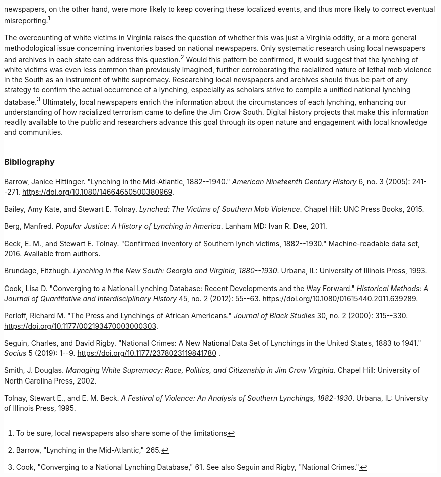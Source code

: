 newspapers, on the other hand, were more likely to keep covering these
localized events, and thus more likely to correct eventual
misreporting.[^26]

The overcounting of white victims in Virginia raises the question of
whether this was just a Virginia oddity, or a more general
methodological issue concerning inventories based on national
newspapers. Only systematic research using local newspapers and archives
in each state can address this question.[^27] Would this pattern be
confirmed, it would suggest that the lynching of white victims was even
less common than previously imagined, further corroborating the
racialized nature of lethal mob violence in the South as an instrument
of white supremacy. Researching local newspapers and archives should
thus be part of any strategy to confirm the actual occurrence of a
lynching, especially as scholars strive to compile a unified national
lynching database.[^28] Ultimately, local newspapers enrich the
information about the circumstances of each lynching, enhancing our
understanding of how racialized terrorism came to define the Jim Crow
South. Digital history projects that make this information readily
available to the public and researchers advance this goal through its
open nature and engagement with local knowledge and communities.

---

### Bibliography

Barrow, Janice Hittinger. "Lynching in the Mid‐Atlantic, 1882--1940." *American Nineteenth Century History* 6, no. 3 (2005): 241--271. <https://doi.org/10.1080/14664650500380969>.

Bailey, Amy Kate, and Stewart E. Tolnay. *Lynched: The Victims of Southern Mob Violence*. Chapel Hill: UNC Press Books, 2015.

Berg, Manfred. *Popular Justice: A History of Lynching in America*. Lanham MD: Ivan R. Dee, 2011.

Beck, E. M., and Stewart E. Tolnay. "Confirmed inventory of Southern lynch victims, 1882--1930." Machine-readable data set, 2016. Available from authors.

Brundage, Fitzhugh. *Lynching in the New South: Georgia and Virginia, 1880--1930*. Urbana, IL: University of Illinois Press, 1993.

Cook, Lisa D. "Converging to a National Lynching Database: Recent Developments and the Way Forward." *Historical Methods: A Journal of Quantitative and Interdisciplinary History* 45, no. 2 (2012): 55--63. <https://doi.org/10.1080/01615440.2011.639289>.

Perloff, Richard M. "The Press and Lynchings of African Americans." *Journal of Black Studies* 30, no. 2 (2000): 315--330. <https://doi.org/10.1177/002193470003000303>.

Seguin, Charles, and David Rigby. "National Crimes: A New National Data Set of Lynchings in the United States, 1883 to 1941." *Socius* 5 (2019): 1--9. <https://doi.org/10.1177/2378023119841780> .

Smith, J. Douglas. *Managing White Supremacy: Race, Politics, and Citizenship in Jim Crow Virginia*. Chapel Hill: University of North Carolina Press, 2002.

Tolnay, Stewart E., and E. M. Beck. *A Festival of Violence: An Analysis of Southern Lynchings, 1882-1930*. Urbana, IL: University of Illinois Press, 1995.


[^1]: Wells, "Lynch Law in America," 15.
[^2]: Tolnay and Beck, *A Festival of Violence*, 19.
[^3]:  Beck and Tolnay. "Confirmed inventory of Southern lynch victims."
[^4]: Bailey and Tolnay, *Lynched*, 3.
[^5]: For instance, the exact number of participants in a lynching might
[^6]: Bailey and Tolnay, *Lynched*, 5.
[^7]: For an overview of existing catalogues, see: Cook,
[^8]: Tolnay and Beck, *A Festival of Violence*, 259--263
[^9]: Cook, "Converging to a National Lynching Database," 57.
[^10]: Students used advanced search tools to find articles about each
[^11]: Smith, *Managing White Supremacy*, 155--88. The website has recently been updated
[^12]: [Philip Mabry](http://sites.jmu.edu/valynchings/VA1890122401/) (or Mobry)
[^13]: For a similar digital project on lynching in North Carolina and
[^14]:  For instance, the inventory now includes the 1932 [lynching of Shedrick Thompson](http://sites.jmu.edu/valynchings/VA1932091501/) in Fauquier County, thanks to the original research generously provided by author and journalist [Jim Hall](https://jim-hall-author.com/).
[^15]: The articles are organized in a [relational database](http://sites.jmu.edu/valynchings/articles/) that allows readers to browse, search, access and download the
[^16]: Brundage, *Lynching in the New South*. It is beyond the scope of this paper to compare
[^17]: One of the few exceptions is Brundage, *Lynching in the New
[^18]: Tolnay and Beck, *A Festival of Violence*, 262.
[^19]: Trotti, "What Counts," 375--400.
[^20]: Tolnay and Beck, *A Festival of Violence*, 262.
[^21]: Cook, "Converging to a National Lynching Database," 51.
[^22]: Barrow, "Lynching in the Mid‐Atlantic," 265.
[^23]:  Like any other lynching database, this is not a definitive list
[^24]: Brundage, *Lynching in the New South*, 86.
[^25]: Except for 'unwarranted' lynchings, especially of high-status
[^26]: To be sure, local newspapers also share some of the limitations
[^27]: Barrow, "Lynching in the Mid-Atlantic," 265.
[^28]: Cook, "Converging to a National Lynching Database," 61. See also Seguin and Rigby, "National Crimes."